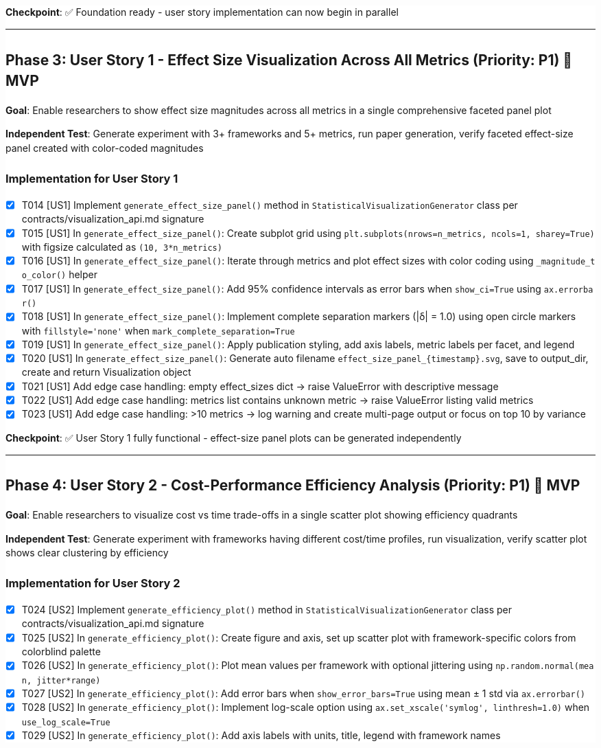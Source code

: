 **Checkpoint**: ✅ Foundation ready - user story implementation can now begin in parallel

---

## Phase 3: User Story 1 - Effect Size Visualization Across All Metrics (Priority: P1) 🎯 MVP

**Goal**: Enable researchers to show effect size magnitudes across all metrics in a single comprehensive faceted panel plot

**Independent Test**: Generate experiment with 3+ frameworks and 5+ metrics, run paper generation, verify faceted effect-size panel created with color-coded magnitudes

### Implementation for User Story 1

- [x] T014 [US1] Implement `generate_effect_size_panel()` method in `StatisticalVisualizationGenerator` class per contracts/visualization_api.md signature
- [x] T015 [US1] In `generate_effect_size_panel()`: Create subplot grid using `plt.subplots(nrows=n_metrics, ncols=1, sharey=True)` with figsize calculated as `(10, 3*n_metrics)`
- [x] T016 [US1] In `generate_effect_size_panel()`: Iterate through metrics and plot effect sizes with color coding using `_magnitude_to_color()` helper
- [x] T017 [US1] In `generate_effect_size_panel()`: Add 95% confidence intervals as error bars when `show_ci=True` using `ax.errorbar()`
- [x] T018 [US1] In `generate_effect_size_panel()`: Implement complete separation markers (|δ| = 1.0) using open circle markers with `fillstyle='none'` when `mark_complete_separation=True`
- [x] T019 [US1] In `generate_effect_size_panel()`: Apply publication styling, add axis labels, metric labels per facet, and legend
- [x] T020 [US1] In `generate_effect_size_panel()`: Generate auto filename `effect_size_panel_{timestamp}.svg`, save to output_dir, create and return Visualization object
- [x] T021 [US1] Add edge case handling: empty effect_sizes dict → raise ValueError with descriptive message
- [x] T022 [US1] Add edge case handling: metrics list contains unknown metric → raise ValueError listing valid metrics
- [x] T023 [US1] Add edge case handling: >10 metrics → log warning and create multi-page output or focus on top 10 by variance

**Checkpoint**: ✅ User Story 1 fully functional - effect-size panel plots can be generated independently

---

## Phase 4: User Story 2 - Cost-Performance Efficiency Analysis (Priority: P1) 🎯 MVP

**Goal**: Enable researchers to visualize cost vs time trade-offs in a single scatter plot showing efficiency quadrants

**Independent Test**: Generate experiment with frameworks having different cost/time profiles, run visualization, verify scatter plot shows clear clustering by efficiency

### Implementation for User Story 2

- [x] T024 [US2] Implement `generate_efficiency_plot()` method in `StatisticalVisualizationGenerator` class per contracts/visualization_api.md signature
- [x] T025 [US2] In `generate_efficiency_plot()`: Create figure and axis, set up scatter plot with framework-specific colors from colorblind palette
- [x] T026 [US2] In `generate_efficiency_plot()`: Plot mean values per framework with optional jittering using `np.random.normal(mean, jitter*range)`
- [x] T027 [US2] In `generate_efficiency_plot()`: Add error bars when `show_error_bars=True` using mean ± 1 std via `ax.errorbar()`
- [x] T028 [US2] In `generate_efficiency_plot()`: Implement log-scale option using `ax.set_xscale('symlog', linthresh=1.0)` when `use_log_scale=True`
- [x] T029 [US2] In `generate_efficiency_plot()`: Add axis labels with units, title, legend with framework names